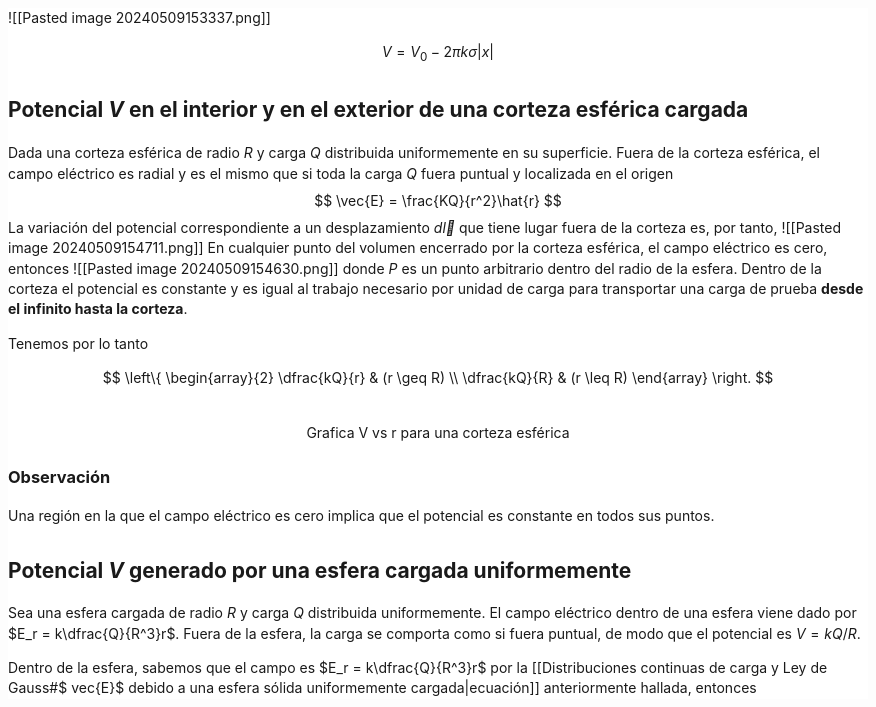 ![[Pasted image 20240509153337.png]]

$$ V = V_0 - 2 \pi k \sigma |x| $$


## Potencial $V$ en el interior y en el exterior de una corteza esférica cargada
Dada una corteza esférica de radio $R$ y carga $Q$ distribuida uniformemente en su superficie.
Fuera de la corteza esférica, el campo eléctrico es radial y es el mismo que si toda la carga $Q$ fuera puntual y localizada en el origen
$$ \vec{E} = \frac{KQ}{r^2}\hat{r} $$
La variación del potencial correspondiente a un desplazamiento $d\vec{l}$ que tiene lugar fuera de la corteza es, por tanto,
![[Pasted image 20240509154711.png]]
En cualquier punto del volumen encerrado por la corteza esférica, el campo eléctrico es cero, entonces
![[Pasted image 20240509154630.png]]
donde $P$ es un punto arbitrario dentro del radio de la esfera. Dentro de la corteza el potencial es constante y es igual al trabajo necesario por unidad de carga para transportar una carga de prueba **desde el infinito hasta la corteza**.

Tenemos por lo tanto

$$
\left\{
\begin{array}{2}
\dfrac{kQ}{r} & (r \geq R) \\
\dfrac{kQ}{R} & (r \leq R)
\end{array}
\right.
$$

<div style="text-align: center;">
	<figure>
    <img src="C:/Users/mitch/OneDrive - UNIVERSIDAD NACIONAL DE INGENIERIA/Mi unidad/My Notes/My Notes/Introduccion a la Electricidad y Magnetismo/imgs/Grafica V vs r corteza-esferica.png" alt="">
    <figcaption>Grafica V vs r para una corteza esférica</figcaption>
    </figure>
</div>

### Observación
Una  región en la que el campo eléctrico es cero implica que el potencial es constante en todos sus puntos.

## Potencial $V$ generado por una esfera cargada uniformemente
Sea una esfera cargada de radio $R$ y carga $Q$ distribuida uniformemente. El campo eléctrico dentro de una esfera viene dado por $E_r = k\dfrac{Q}{R^3}r$. Fuera de la esfera, la carga se comporta como si fuera puntual, de modo que el potencial es $V = kQ/R$.

Dentro de la esfera, sabemos que el campo es $E_r = k\dfrac{Q}{R^3}r$ por la [[Distribuciones continuas de carga y Ley de Gauss#$ vec{E}$ debido a una esfera sólida uniformemente cargada|ecuación]] anteriormente hallada, entonces
